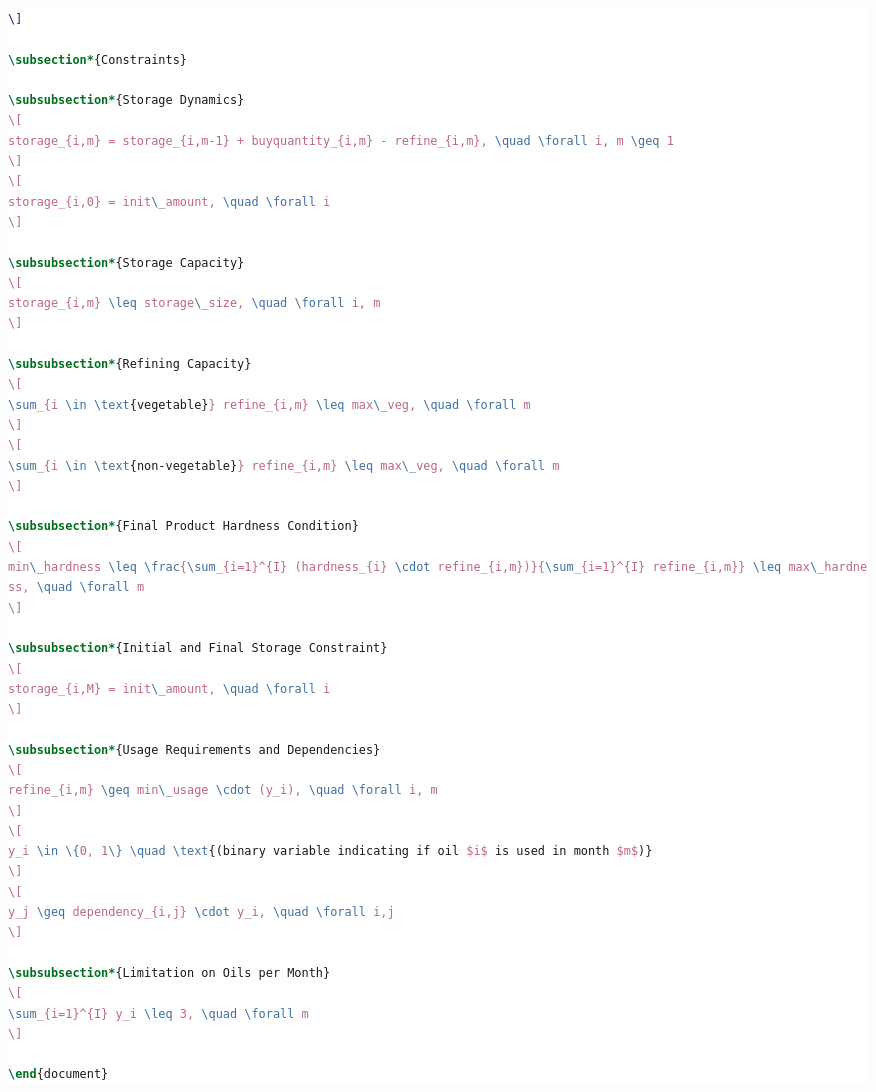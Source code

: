 ```latex
\]

\subsection*{Constraints}

\subsubsection*{Storage Dynamics}
\[
storage_{i,m} = storage_{i,m-1} + buyquantity_{i,m} - refine_{i,m}, \quad \forall i, m \geq 1
\]
\[
storage_{i,0} = init\_amount, \quad \forall i
\]

\subsubsection*{Storage Capacity}
\[
storage_{i,m} \leq storage\_size, \quad \forall i, m
\]

\subsubsection*{Refining Capacity}
\[
\sum_{i \in \text{vegetable}} refine_{i,m} \leq max\_veg, \quad \forall m
\]
\[
\sum_{i \in \text{non-vegetable}} refine_{i,m} \leq max\_veg, \quad \forall m
\]

\subsubsection*{Final Product Hardness Condition}
\[
min\_hardness \leq \frac{\sum_{i=1}^{I} (hardness_{i} \cdot refine_{i,m})}{\sum_{i=1}^{I} refine_{i,m}} \leq max\_hardness, \quad \forall m
\]

\subsubsection*{Initial and Final Storage Constraint}
\[
storage_{i,M} = init\_amount, \quad \forall i
\]

\subsubsection*{Usage Requirements and Dependencies}
\[
refine_{i,m} \geq min\_usage \cdot (y_i), \quad \forall i, m
\]
\[
y_i \in \{0, 1\} \quad \text{(binary variable indicating if oil $i$ is used in month $m$)}
\]
\[
y_j \geq dependency_{i,j} \cdot y_i, \quad \forall i,j
\]

\subsubsection*{Limitation on Oils per Month}
\[
\sum_{i=1}^{I} y_i \leq 3, \quad \forall m
\]

\end{document}
```
